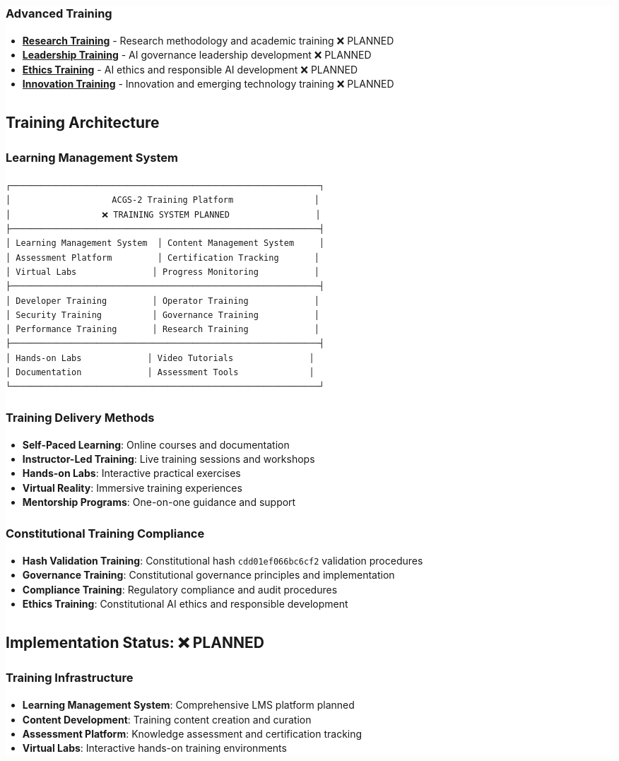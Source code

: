 ### Advanced Training
- **[Research Training](research-training.md)** - Research methodology and academic training ❌ PLANNED
- **[Leadership Training](leadership-training.md)** - AI governance leadership development ❌ PLANNED
- **[Ethics Training](ethics-training.md)** - AI ethics and responsible AI development ❌ PLANNED
- **[Innovation Training](innovation-training.md)** - Innovation and emerging technology training ❌ PLANNED

## Training Architecture

### Learning Management System
```
┌─────────────────────────────────────────────────────────────┐
│                    ACGS-2 Training Platform                │
│                  ❌ TRAINING SYSTEM PLANNED                 │
├─────────────────────────────────────────────────────────────┤
│ Learning Management System  │ Content Management System     │
│ Assessment Platform         │ Certification Tracking       │
│ Virtual Labs               │ Progress Monitoring           │
├─────────────────────────────────────────────────────────────┤
│ Developer Training         │ Operator Training             │
│ Security Training          │ Governance Training           │
│ Performance Training       │ Research Training             │
├─────────────────────────────────────────────────────────────┤
│ Hands-on Labs             │ Video Tutorials               │
│ Documentation             │ Assessment Tools              │
└─────────────────────────────────────────────────────────────┘
```

### Training Delivery Methods
- **Self-Paced Learning**: Online courses and documentation
- **Instructor-Led Training**: Live training sessions and workshops
- **Hands-on Labs**: Interactive practical exercises
- **Virtual Reality**: Immersive training experiences
- **Mentorship Programs**: One-on-one guidance and support

### Constitutional Training Compliance
- **Hash Validation Training**: Constitutional hash `cdd01ef066bc6cf2` validation procedures
- **Governance Training**: Constitutional governance principles and implementation
- **Compliance Training**: Regulatory compliance and audit procedures
- **Ethics Training**: Constitutional AI ethics and responsible development

## Implementation Status: ❌ PLANNED

### Training Infrastructure
- **Learning Management System**: Comprehensive LMS platform planned
- **Content Development**: Training content creation and curation
- **Assessment Platform**: Knowledge assessment and certification tracking
- **Virtual Labs**: Interactive hands-on training environments
